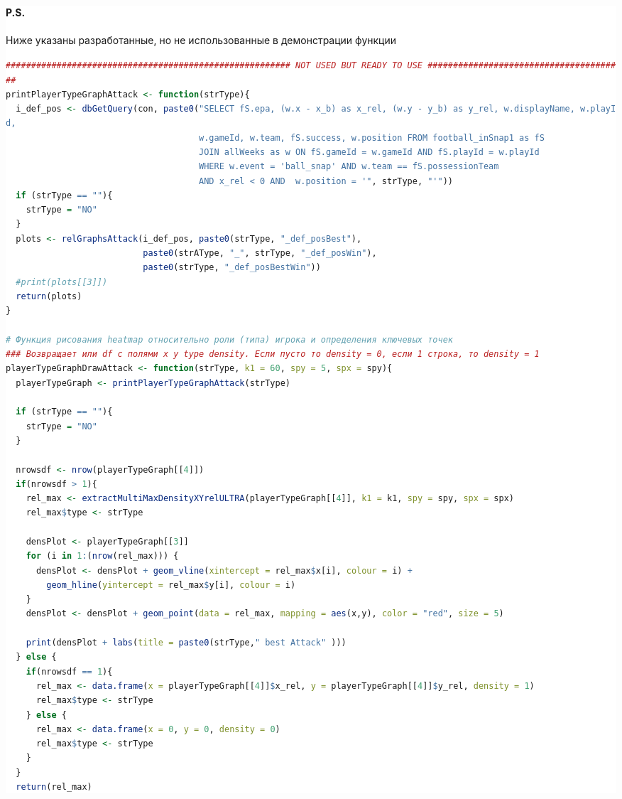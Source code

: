 





#### P.S.
  Ниже указаны разработанные, но не использованные в демонстрации функции

```r
######################################################## NOT USED BUT READY TO USE #######################################
printPlayerTypeGraphAttack <- function(strType){
  i_def_pos <- dbGetQuery(con, paste0("SELECT fS.epa, (w.x - x_b) as x_rel, (w.y - y_b) as y_rel, w.displayName, w.playId,
                                      w.gameId, w.team, fS.success, w.position FROM football_inSnap1 as fS
                                      JOIN allWeeks as w ON fS.gameId = w.gameId AND fS.playId = w.playId
                                      WHERE w.event = 'ball_snap' AND w.team == fS.possessionTeam
                                      AND x_rel < 0 AND  w.position = '", strType, "'"))
  if (strType == ""){
    strType = "NO"
  }
  plots <- relGraphsAttack(i_def_pos, paste0(strType, "_def_posBest"),
                           paste0(strAType, "_", strType, "_def_posWin"),
                           paste0(strType, "_def_posBestWin"))
  #print(plots[[3]])
  return(plots)
}

# Функция рисования heatmap относительно роли (типа) игрока и определения ключевых точек
### Возвращает или df с полями x y type density. Если пусто то density = 0, если 1 строка, то density = 1
playerTypeGraphDrawAttack <- function(strType, k1 = 60, spy = 5, spx = spy){
  playerTypeGraph <- printPlayerTypeGraphAttack(strType)
  
  if (strType == ""){
    strType = "NO"
  }
  
  nrowsdf <- nrow(playerTypeGraph[[4]])
  if(nrowsdf > 1){
    rel_max <- extractMultiMaxDensityXYrelULTRA(playerTypeGraph[[4]], k1 = k1, spy = spy, spx = spx)
    rel_max$type <- strType
    
    densPlot <- playerTypeGraph[[3]]
    for (i in 1:(nrow(rel_max))) {
      densPlot <- densPlot + geom_vline(xintercept = rel_max$x[i], colour = i) + 
        geom_hline(yintercept = rel_max$y[i], colour = i)
    }
    densPlot <- densPlot + geom_point(data = rel_max, mapping = aes(x,y), color = "red", size = 5)
    
    print(densPlot + labs(title = paste0(strType," best Attack" )))
  } else {
    if(nrowsdf == 1){
      rel_max <- data.frame(x = playerTypeGraph[[4]]$x_rel, y = playerTypeGraph[[4]]$y_rel, density = 1)
      rel_max$type <- strType
    } else {
      rel_max <- data.frame(x = 0, y = 0, density = 0)
      rel_max$type <- strType
    }
  }
  return(rel_max)
```